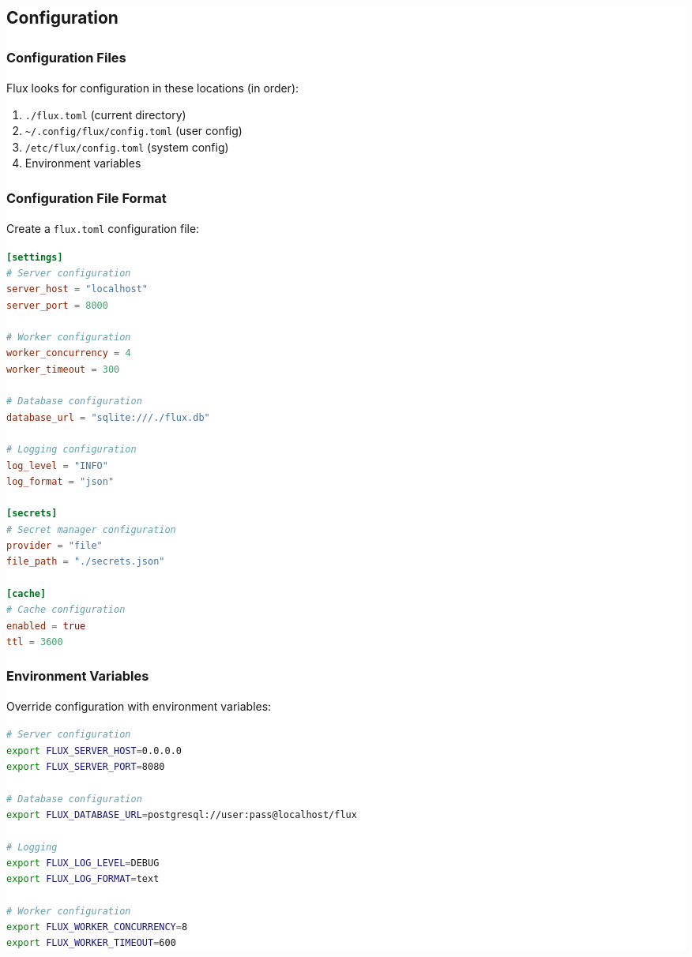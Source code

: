 ## Configuration

### Configuration Files

Flux looks for configuration in these locations (in order):

1. `./flux.toml` (current directory)
2. `~/.config/flux/config.toml` (user config)
3. `/etc/flux/config.toml` (system config)
4. Environment variables

### Configuration File Format

Create a `flux.toml` configuration file:

```toml
[settings]
# Server configuration
server_host = "localhost"
server_port = 8000

# Worker configuration
worker_concurrency = 4
worker_timeout = 300

# Database configuration
database_url = "sqlite:///./flux.db"

# Logging configuration
log_level = "INFO"
log_format = "json"

[secrets]
# Secret manager configuration
provider = "file"
file_path = "./secrets.json"

[cache]
# Cache configuration
enabled = true
ttl = 3600
```

### Environment Variables

Override configuration with environment variables:

```bash
# Server configuration
export FLUX_SERVER_HOST=0.0.0.0
export FLUX_SERVER_PORT=8080

# Database configuration
export FLUX_DATABASE_URL=postgresql://user:pass@localhost/flux

# Logging
export FLUX_LOG_LEVEL=DEBUG
export FLUX_LOG_FORMAT=text

# Worker configuration
export FLUX_WORKER_CONCURRENCY=8
export FLUX_WORKER_TIMEOUT=600
```
